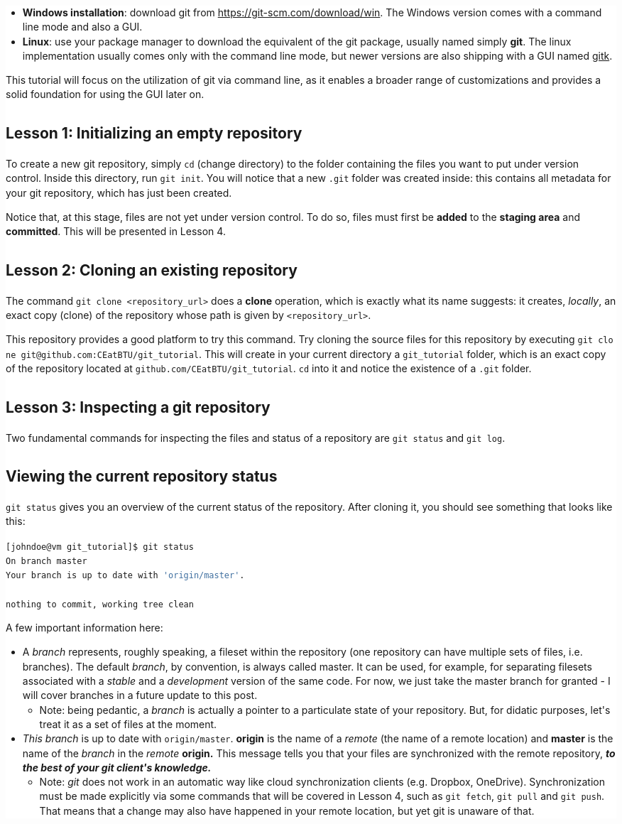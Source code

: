 - **Windows installation**: download git from https://git-scm.com/download/win. The Windows version comes with a command line mode and also a GUI. 
- **Linux**: use your package manager to download the equivalent of the git package, usually named simply **git**. The linux implementation usually comes only with the command line mode, but newer versions are also shipping with a GUI named [gitk](https://git-scm.com/docs/gitk).

This tutorial will focus on the utilization of git via command line, as it enables a broader range of customizations and provides a solid foundation for using the GUI later on.

## Lesson 1: Initializing an empty repository

To create a new git repository, simply `cd` (change directory) to the folder containing the files you want to put under version control. Inside this directory, run `git init`. You will notice that a new `.git` folder was created inside: this contains all metadata for your git repository, which has just been created.

Notice that, at this stage, files are not yet under version control. To do so, files must first be **added** to the **staging area** and **committed**. This will be presented in Lesson 4.

## Lesson 2: Cloning an existing repository

The command `git clone <repository_url>` does a **clone** operation, which is exactly what its name suggests: it creates, *locally*, an exact copy (clone) of the repository whose path is given by `<repository_url>`.

This repository provides a good platform to try this command. Try cloning the source files for this repository by executing `git clone git@github.com:CEatBTU/git_tutorial`. This will create in your current directory a `git_tutorial` folder, which is an exact copy of the repository located at `github.com/CEatBTU/git_tutorial`.  `cd` into it and notice the existence of a `.git` folder.

## Lesson 3: Inspecting a git repository

Two fundamental commands for inspecting the files and status of a repository are `git status` and `git log`.

## Viewing the current repository status

`git status` gives you an overview of the current status of the repository. After cloning it, you should see something that looks like this:

```bash
[johndoe@vm git_tutorial]$ git status
On branch master
Your branch is up to date with 'origin/master'.

nothing to commit, working tree clean
```

A few important information here:

- A *branch* represents, roughly speaking, a fileset within the repository (one repository can have multiple sets of files, i.e. branches). The default *branch*, by convention, is always called master. It can be used, for example, for separating filesets associated with a *stable* and a *development* version of the same code. For now, we just take the master branch for granted - I will cover branches in a future update to this post.
    - Note: being pedantic, a *branch* is actually a pointer to a particulate state of your repository. But, for didatic purposes, let's treat it as a set of files at the moment.
- *This branch* is up to date with `origin/master`. **origin** is the name of a *remote* (the name of a remote location) and **master** is the name of the *branch* in the *remote* **origin.** This message tells you that your files are synchronized with the remote repository, ***to the best of your git client's knowledge.***
    - Note: *git* does not work in an automatic way like cloud synchronization clients (e.g. Dropbox, OneDrive). Synchronization must be made explicitly via some commands that will be covered in Lesson 4, such as `git fetch`, `git pull` and `git push`. That means that a change may also have happened in your remote location, but yet git is unaware of that.